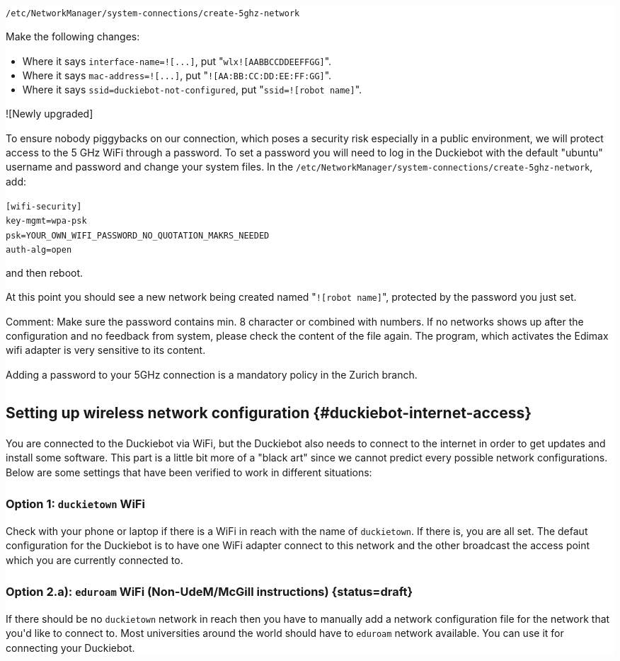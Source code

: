     /etc/NetworkManager/system-connections/create-5ghz-network

Make the following changes:

* Where it says `interface-name=![...]`, put "`wlx![AABBCCDDEEFFGG]`".
* Where it says `mac-address=![...]`, put "`![AA:BB:CC:DD:EE:FF:GG]`".
* Where it says `ssid=duckiebot-not-configured`, put "`ssid=![robot name]`".

![Newly upgraded]

To ensure nobody piggybacks on our connection, which poses a security risk especially in a public environment, we will protect access to the 5 GHz WiFi through a password. To set a password you will need to log in the Duckiebot with the default "ubuntu" username and password and change your system files. In the `/etc/NetworkManager/system-connections/create-5ghz-network`, add:

    [wifi-security]
    key-mgmt=wpa-psk
    psk=YOUR_OWN_WIFI_PASSWORD_NO_QUOTATION_MAKRS_NEEDED
    auth-alg=open

and then reboot.

At this point you should see a new network being created named "`![robot name]`", protected by the password you just set.

Comment: Make sure the password contains min. 8 character or combined with numbers. If no networks shows up after the configuration and no feedback from system, please check the content of the file again. The program, which activates the Edimax wifi adapter is very sensitive to its content.   



<div class='only-zurich' markdown="1">
Adding a password to your 5GHz connection is a mandatory policy in the Zurich branch.
</div>

## Setting up wireless network configuration {#duckiebot-internet-access}


You are connected to the Duckiebot via WiFi, but the Duckiebot also needs to connect to the internet in order to get updates and install some software. This part is a little bit more of a "black art" since we cannot predict every possible network configurations. Below are some settings that have been verified to work in different situations:


### Option 1: `duckietown` WiFi

Check with your phone or laptop if there is a WiFi in reach with the name of `duckietown`. If there is, you are all set. The defaut configuration for the Duckiebot is to have one WiFi adapter connect to this network and the other broadcast the access point which you are currently connected to.

### Option 2.a): `eduroam` WiFi (Non-UdeM/McGill instructions) {status=draft}

If there should be no `duckietown` network in reach then you have to manually add a network configuration file for the network that you'd like to connect to. Most universities around the world should have to `eduroam` network available. You can use it for connecting your Duckiebot.
